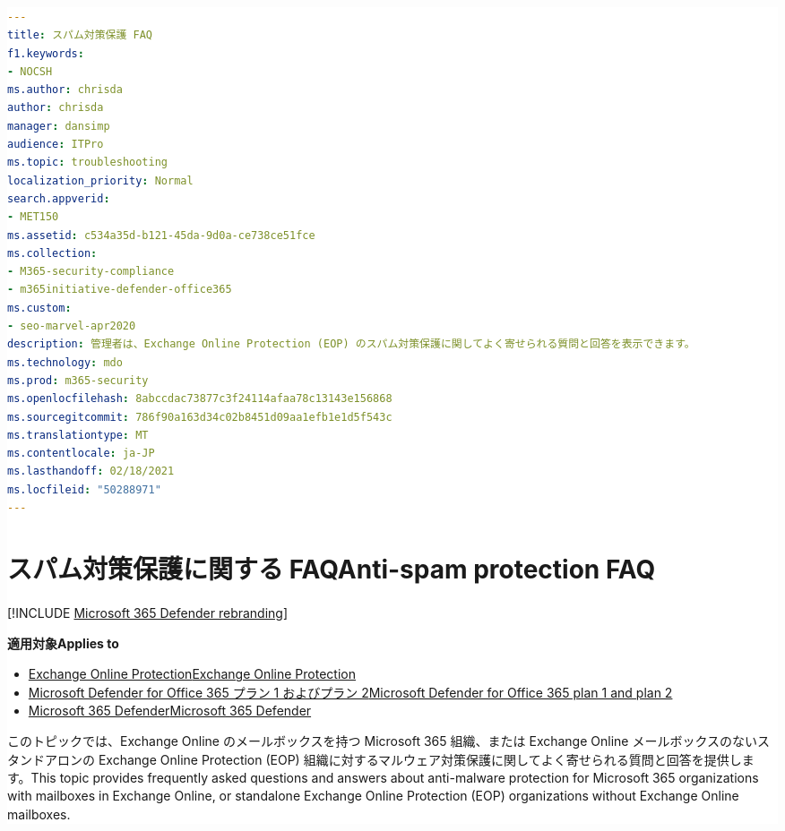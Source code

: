 ```yaml
---
title: スパム対策保護 FAQ
f1.keywords:
- NOCSH
ms.author: chrisda
author: chrisda
manager: dansimp
audience: ITPro
ms.topic: troubleshooting
localization_priority: Normal
search.appverid:
- MET150
ms.assetid: c534a35d-b121-45da-9d0a-ce738ce51fce
ms.collection:
- M365-security-compliance
- m365initiative-defender-office365
ms.custom:
- seo-marvel-apr2020
description: 管理者は、Exchange Online Protection (EOP) のスパム対策保護に関してよく寄せられる質問と回答を表示できます。
ms.technology: mdo
ms.prod: m365-security
ms.openlocfilehash: 8abccdac73877c3f24114afaa78c13143e156868
ms.sourcegitcommit: 786f90a163d34c02b8451d09aa1efb1e1d5f543c
ms.translationtype: MT
ms.contentlocale: ja-JP
ms.lasthandoff: 02/18/2021
ms.locfileid: "50288971"
---
```

# <a name="anti-spam-protection-faq"></a><span data-ttu-id="19685-103">スパム対策保護に関する FAQ</span><span class="sxs-lookup"><span data-stu-id="19685-103">Anti-spam protection FAQ</span></span>

[!INCLUDE [Microsoft 365 Defender rebranding](../includes/microsoft-defender-for-office.md)]

<span data-ttu-id="19685-104">**適用対象**</span><span class="sxs-lookup"><span data-stu-id="19685-104">**Applies to**</span></span>
- [<span data-ttu-id="19685-105">Exchange Online Protection</span><span class="sxs-lookup"><span data-stu-id="19685-105">Exchange Online Protection</span></span>](exchange-online-protection-overview.md)
- [<span data-ttu-id="19685-106">Microsoft Defender for Office 365 プラン 1 およびプラン 2</span><span class="sxs-lookup"><span data-stu-id="19685-106">Microsoft Defender for Office 365 plan 1 and plan 2</span></span>](office-365-atp.md)
- [<span data-ttu-id="19685-107">Microsoft 365 Defender</span><span class="sxs-lookup"><span data-stu-id="19685-107">Microsoft 365 Defender</span></span>](../mtp/microsoft-threat-protection.md)

<span data-ttu-id="19685-108">このトピックでは、Exchange Online のメールボックスを持つ Microsoft 365 組織、または Exchange Online メールボックスのないスタンドアロンの Exchange Online Protection (EOP) 組織に対するマルウェア対策保護に関してよく寄せられる質問と回答を提供します。</span><span class="sxs-lookup"><span data-stu-id="19685-108">This topic provides frequently asked questions and answers about anti-malware protection for Microsoft 365 organizations with mailboxes in Exchange Online, or standalone Exchange Online Protection (EOP) organizations without Exchange Online mailboxes.</span></span>
